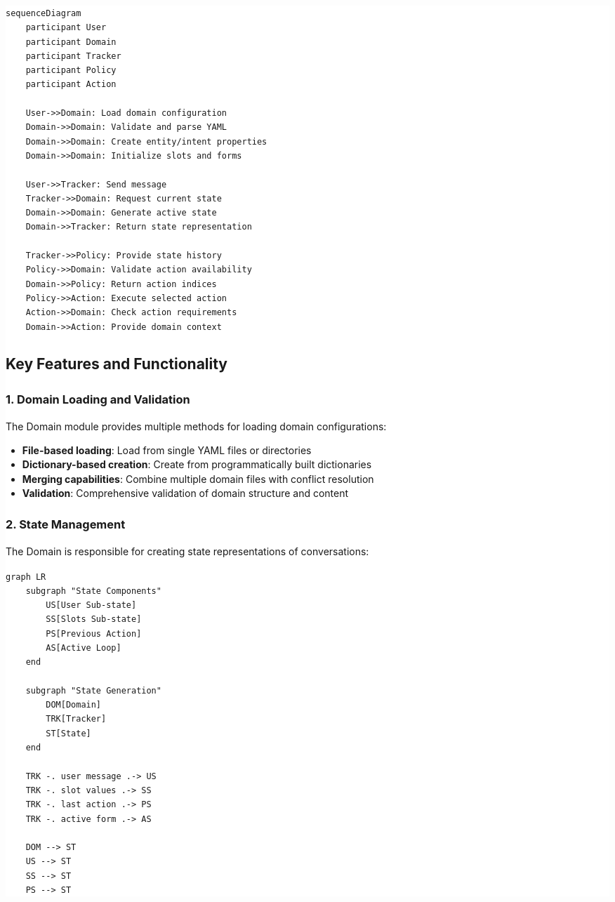 ```mermaid
sequenceDiagram
    participant User
    participant Domain
    participant Tracker
    participant Policy
    participant Action

    User->>Domain: Load domain configuration
    Domain->>Domain: Validate and parse YAML
    Domain->>Domain: Create entity/intent properties
    Domain->>Domain: Initialize slots and forms
    
    User->>Tracker: Send message
    Tracker->>Domain: Request current state
    Domain->>Domain: Generate active state
    Domain->>Tracker: Return state representation
    
    Tracker->>Policy: Provide state history
    Policy->>Domain: Validate action availability
    Domain->>Policy: Return action indices
    Policy->>Action: Execute selected action
    Action->>Domain: Check action requirements
    Domain->>Action: Provide domain context
```

## Key Features and Functionality

### 1. Domain Loading and Validation

The Domain module provides multiple methods for loading domain configurations:

- **File-based loading**: Load from single YAML files or directories
- **Dictionary-based creation**: Create from programmatically built dictionaries
- **Merging capabilities**: Combine multiple domain files with conflict resolution
- **Validation**: Comprehensive validation of domain structure and content

### 2. State Management

The Domain is responsible for creating state representations of conversations:

```mermaid
graph LR
    subgraph "State Components"
        US[User Sub-state]
        SS[Slots Sub-state]
        PS[Previous Action]
        AS[Active Loop]
    end

    subgraph "State Generation"
        DOM[Domain]
        TRK[Tracker]
        ST[State]
    end

    TRK -. user message .-> US
    TRK -. slot values .-> SS
    TRK -. last action .-> PS
    TRK -. active form .-> AS
    
    DOM --> ST
    US --> ST
    SS --> ST
    PS --> ST
```